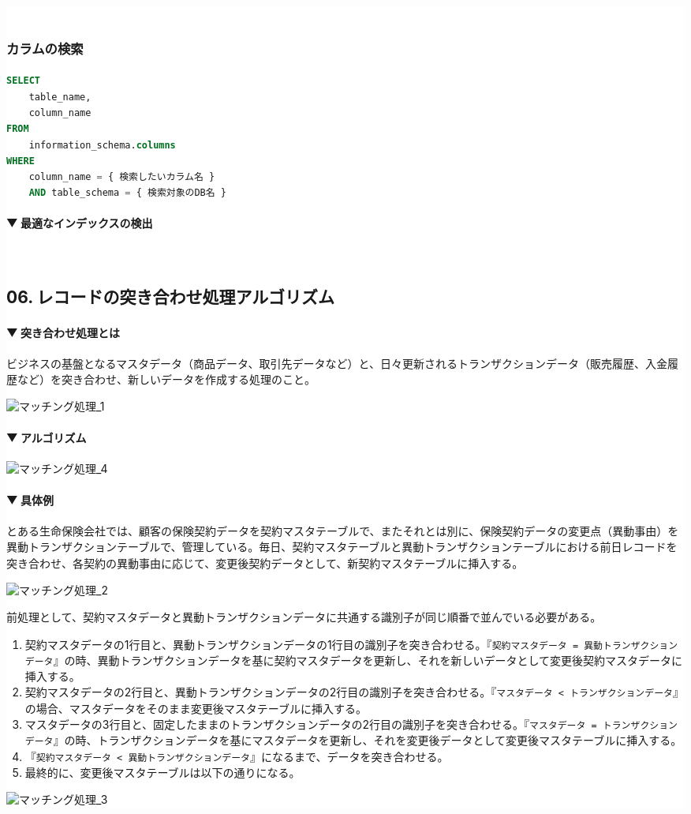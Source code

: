<br>

### カラムの検索

```sql
SELECT
    table_name,
    column_name
FROM
    information_schema.columns
WHERE
    column_name = { 検索したいカラム名 }
    AND table_schema = { 検索対象のDB名 }
```

#### ▼ 最適なインデックスの検出

<br>

## 06. レコードの突き合わせ処理アルゴリズム

#### ▼ 突き合わせ処理とは

ビジネスの基盤となるマスタデータ（商品データ、取引先データなど）と、日々更新されるトランザクションデータ（販売履歴、入金履歴など）を突き合わせ、新しいデータを作成する処理のこと。

![マッチング処理_1](https://raw.githubusercontent.com/hiroki-it/tech-notebook/master/images/マッチング処理_1.PNG)

#### ▼ アルゴリズム

![マッチング処理_4](https://raw.githubusercontent.com/hiroki-it/tech-notebook/master/images/マッチング処理_4.png)

#### ▼ 具体例

とある生命保険会社では、顧客の保険契約データを契約マスタテーブルで、またそれとは別に、保険契約データの変更点（異動事由）を異動トランザクションテーブルで、管理している。毎日、契約マスタテーブルと異動トランザクションテーブルにおける前日レコードを突き合わせ、各契約の異動事由に応じて、変更後契約データとして、新契約マスタテーブルに挿入する。

![マッチング処理_2](https://raw.githubusercontent.com/hiroki-it/tech-notebook/master/images/マッチング処理_2.PNG)

前処理として、契約マスタデータと異動トランザクションデータに共通する識別子が同じ順番で並んでいる必要がある。

1. 契約マスタデータの1行目と、異動トランザクションデータの1行目の識別子を突き合わせる。『```契約マスタデータ = 異動トランザクションデータ```』の時、異動トランザクションデータを基に契約マスタデータを更新し、それを新しいデータとして変更後契約マスタデータに挿入する。
2. 契約マスタデータの2行目と、異動トランザクションデータの2行目の識別子を突き合わせる。『```マスタデータ < トランザクションデータ```』の場合、マスタデータをそのまま変更後マスタテーブルに挿入する。
3. マスタデータの3行目と、固定したままのトランザクションデータの2行目の識別子を突き合わせる。『```マスタデータ = トランザクションデータ```』の時、トランザクションデータを基にマスタデータを更新し、それを変更後データとして変更後マスタテーブルに挿入する。
4. 『```契約マスタデータ < 異動トランザクションデータ```』になるまで、データを突き合わせる。
5. 最終的に、変更後マスタテーブルは以下の通りになる。

![マッチング処理_3](https://raw.githubusercontent.com/hiroki-it/tech-notebook/master/images/マッチング処理_3.png)

